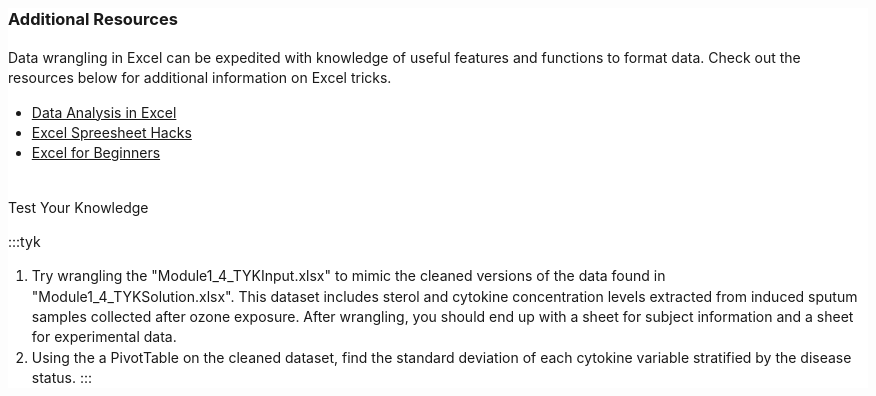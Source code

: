 ### Additional Resources
Data wrangling in Excel can be expedited with knowledge of useful features and functions to format data. Check out the resources below for additional information on Excel tricks.

+ [Data Analysis in Excel](https://careerfoundry.com/en/blog/data-analytics/data-analysis-in-excel/)
+ [Excel Spreesheet Hacks](https://www.lifehack.org/articles/technology/20-excel-spreadsheet-secrets-youll-never-know-you-dont-read-this.html)
+ [Excel for Beginners](https://www.udemy.com/course/useful-excel-for-beginners/)

<br>

<label class="tykfont">
Test Your Knowledge 
</label>

:::tyk
1. Try wrangling the "Module1_4_TYKInput.xlsx" to mimic the cleaned versions of the data found in "Module1_4_TYKSolution.xlsx". This dataset includes sterol and cytokine concentration levels extracted from induced sputum samples collected after ozone exposure. After wrangling, you should end up with a sheet for subject information and a sheet for experimental data.
2. Using the a PivotTable on the cleaned dataset, find the standard deviation of each cytokine variable stratified by the disease status.
:::
